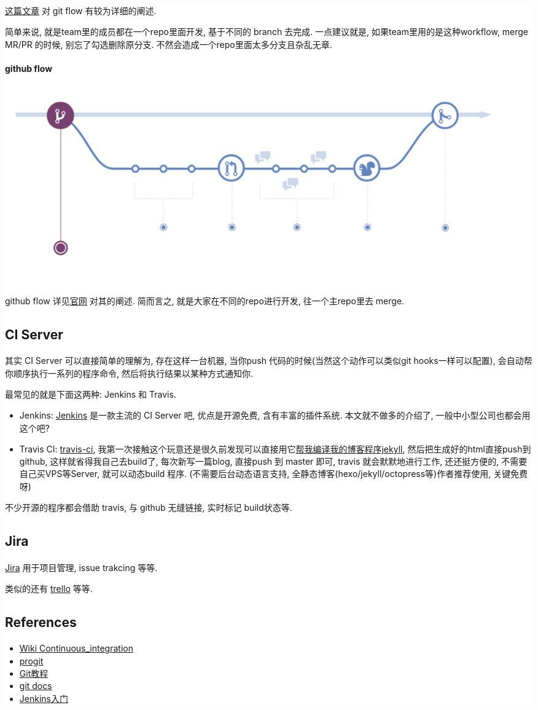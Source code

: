 [这篇文章](http://nvie.com/posts/a-successful-git-branching-model) 对 git flow 有较为详细的阐述. 

简单来说, 就是team里的成员都在一个repo里面开发, 基于不同的 branch 去完成. 
一点建议就是, 如果team里用的是这种workflow, merge MR/PR 的时候, 别忘了勾选删除原分支. 不然会造成一个repo里面太多分支且杂乱无章. 

#### github flow

![github flow](/resources/share-CI-git-in-bootcamp-2017/github-workflow.png)

github flow 详见[官网](https://guides.github.com/introduction/flow/) 对其的阐述. 简而言之, 就是大家在不同的repo进行开发, 往一个主repo里去 merge.  

## CI Server

其实 CI Server 可以直接简单的理解为, 存在这样一台机器, 当你push 代码的时候(当然这个动作可以类似git hooks一样可以配置), 会自动帮你顺序执行一系列的程序命令, 然后将执行结果以某种方式通知你. 

最常见的就是下面这两种: Jenkins 和 Travis.

- Jenkins: [Jenkins](https://jenkins.io/doc/) 是一款主流的 CI Server 吧, 优点是开源免费, 含有丰富的插件系统.  本文就不做多的介绍了, 一般中小型公司也都会用这个吧? 

- Travis CI: [travis-ci](https://travis-ci.org/), 我第一次接触这个玩意还是很久前发现可以直接用它[帮我编译我的博客程序jekyll](https://travis-ci.org/tl3shi/hexo.tanglei.name/jobs/261312275/config ), 然后把生成好的html直接push到github, 这样就省得我自己去build了, 每次新写一篇blog, 直接push 到 master 即可, travis 就会默默地进行工作, 还还挺方便的, 不需要自己买VPS等Server, 就可以动态build 程序.  (不需要后台动态语言支持, 全静态博客(hexo/jekyll/octopress等)作者推荐使用, 关键免费呀)

不少开源的程序都会借助 travis, 与 github 无缝链接, 实时标记 build状态等. 

## Jira

[Jira](https://www.atlassian.com/software/jira/features) 用于项目管理, issue trakcing 等等. 

类似的还有 [trello](https://trello.com) 等等. 

## References

- [Wiki Continuous_integration](https://en.wikipedia.org/wiki/Continuous_integration)
- [progit](http://iissnan.com/progit/)
- [Git教程](https://www.liaoxuefeng.com/wiki/0013739516305929606dd18361248578c67b8067c8c017b000)
- [git docs](https://git-scm.com/docs)
- [Jenkins入门](http://files.cnblogs.com/files/itech/Jenkins入门.pdf)

